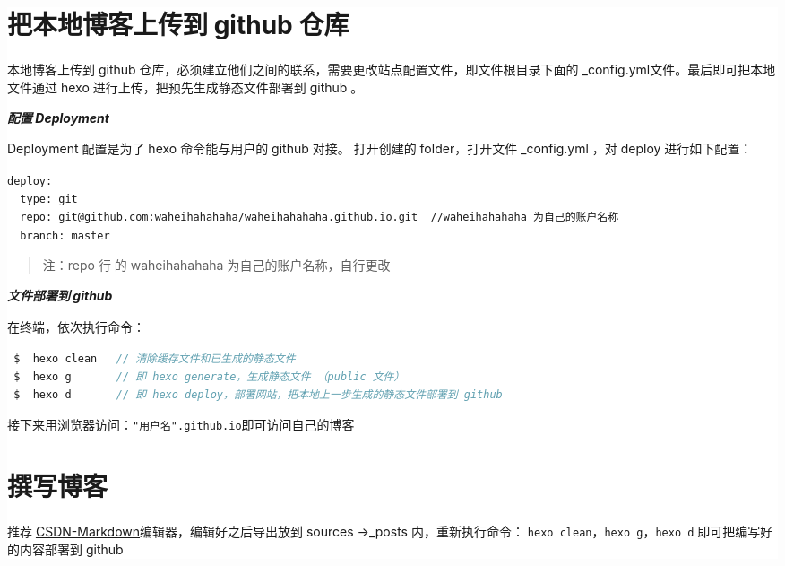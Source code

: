 # 把本地博客上传到 github 仓库

本地博客上传到 github 仓库，必须建立他们之间的联系，需要更改站点配置文件，即文件根目录下面的 _config.yml文件。最后即可把本地文件通过 hexo 进行上传，把预先生成静态文件部署到 github 。

***配置 Deployment***

Deployment 配置是为了 hexo 命令能与用户的 github 对接。
打开创建的 folder，打开文件 _config.yml ，对 deploy 进行如下配置：

```
deploy:
  type: git
  repo: git@github.com:waheihahahaha/waheihahahaha.github.io.git  //waheihahahaha 为自己的账户名称
  branch: master
```

> 注：repo 行 的 waheihahahaha 为自己的账户名称，自行更改

***文件部署到 github***

在终端，依次执行命令：

```javascript
 $  hexo clean   // 清除缓存文件和已生成的静态文件
 $  hexo g       // 即 hexo generate，生成静态文件 （public 文件）
 $  hexo d       // 即 hexo deploy，部署网站，把本地上一步生成的静态文件部署到 github
```

接下来用浏览器访问：`"用户名".github.io`即可访问自己的博客

# 撰写博客
推荐 [CSDN-Markdown](https://mp.csdn.net/)编辑器，编辑好之后导出放到 sources ->_posts 内，重新执行命令：
`hexo clean`，`hexo g`，`hexo d`
即可把编写好的内容部署到 github





